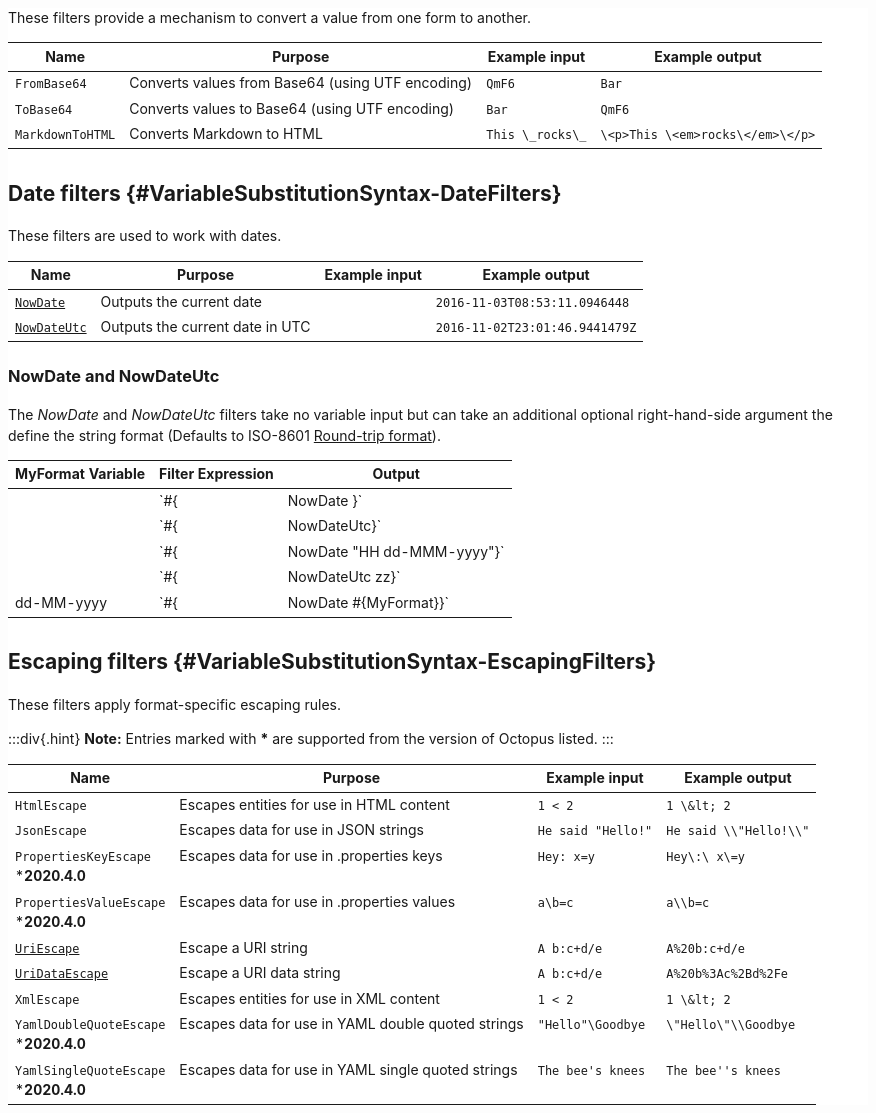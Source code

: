 These filters provide a mechanism to convert a value from one form to another.

| Name             | Purpose                                          | Example input    | Example output                   |
|------------------|--------------------------------------------------|------------------|----------------------------------|
| `FromBase64`     | Converts values from Base64 (using UTF encoding) | `QmF6`           | `Bar`                            |
| `ToBase64`       | Converts values to Base64 (using UTF encoding)   | `Bar`            | `QmF6`                           |
| `MarkdownToHTML` | Converts Markdown to HTML                        | `This \_rocks\_` | `\<p>This \<em>rocks\</em>\</p>` |

## Date filters {#VariableSubstitutionSyntax-DateFilters}

These filters are used to work with dates.

| Name                                    | Purpose                         | Example input | Example output                 |
|-----------------------------------------|---------------------------------|---------------|--------------------------------|
| [`NowDate`](#nowdate-and-nowdateutc)    | Outputs the current date        |               | `2016-11-03T08:53:11.0946448`  |
| [`NowDateUtc`](#nowdate-and-nowdateutc) | Outputs the current date in UTC |               | `2016-11-02T23:01:46.9441479Z` |

### NowDate and NowDateUtc

The *NowDate* and *NowDateUtc* filters take no variable input but can take an additional optional right-hand-side argument the define the string format (Defaults to ISO-8601 [Round-trip format](https://msdn.microsoft.com/en-us/library/az4se3k1#Roundtrip)).

| MyFormat Variable | Filter Expression                | Output                         |
| ----------------- | -------------------------------- | ------------------------------ |
|                   | `#{ | NowDate }`                 | `2016-11-03T08:53:11.0946448`  |
|                   | `#{ | NowDateUtc}`               | `2016-11-02T23:01:46.9441479Z` |
|                   | `#{ | NowDate "HH dd-MMM-yyyy"}` | `09 03-Nov-2016`               |
|                   | `#{ | NowDateUtc zz}`            | `+00`                          |
| dd-MM-yyyy        | `#{ | NowDate #{MyFormat}}`      | `03-Nov-2016`                  |

## Escaping filters {#VariableSubstitutionSyntax-EscapingFilters}

These filters apply format-specific escaping rules.

:::div{.hint}
**Note:** Entries marked with **\*** are supported from the version of Octopus listed.
:::

| Name                                                                                                             | Purpose                                            | Example input      | Example output         |
|------------------------------------------------------------------------------------------------------------------|----------------------------------------------------|--------------------|------------------------|
| `HtmlEscape`                                                                                                     | Escapes entities for use in HTML content           | `1 < 2`            | `1 \&lt; 2`            |
| `JsonEscape`                                                                                                     | Escapes data for use in JSON strings               | `He said "Hello!"` | `He said \\"Hello!\\"` |
| `PropertiesKeyEscape`   <br/>***2020.4.0**                                                                       | Escapes data for use in .properties keys           | `Hey: x=y`         | `Hey\:\ x\=y`          |
| `PropertiesValueEscape` <br/>***2020.4.0**                                                                       | Escapes data for use in .properties values         | `a\b=c`            | `a\\b=c`               |
| [`UriEscape`](https://docs.microsoft.com/en-us/dotnet/api/system.uri.escapeuristring?view=netframework-4.0)      | Escape a URI string                                | `A b:c+d/e`        | `A%20b:c+d/e`          |
| [`UriDataEscape`](https://docs.microsoft.com/en-us/dotnet/api/system.uri.escapedatastring?view=netframework-4.0) | Escape a URI data string                           | `A b:c+d/e`        | `A%20b%3Ac%2Bd%2Fe`    |
| `XmlEscape`                                                                                                      | Escapes entities for use in XML content            | `1 < 2`            | `1 \&lt; 2`            |
| `YamlDoubleQuoteEscape` <br/>***2020.4.0**                                                                       | Escapes data for use in YAML double quoted strings | `"Hello"\Goodbye`  | `\"Hello\"\\Goodbye`   |
| `YamlSingleQuoteEscape` <br/>***2020.4.0**                                                                       | Escapes data for use in YAML single quoted strings | `The bee's knees`  | `The bee''s knees`     |
